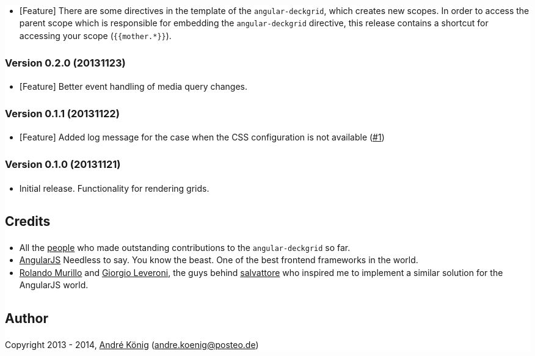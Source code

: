 - [Feature] There are some directives in the template of the `angular-deckgrid`, which creates new scopes. In order to access the parent scope which is responsible for embedding the `angular-deckgrid` directive, this release contains a shortcut for accessing your scope (`{{mother.*}}`).

### Version 0.2.0 (20131123)

- [Feature] Better event handling of media query changes.

### Version 0.1.1 (20131122)

- [Feature] Added log message for the case when the CSS configuration is not available ([#1](https://github.com/akoenig/angular-deckgrid/issues/1))

### Version 0.1.0 (20131121)

- Initial release. Functionality for rendering grids.

## Credits

* All the [people](https://github.com/akoenig/angular-deckgrid/blob/master/CONTRIBUTORS.md) who made outstanding contributions to the `angular-deckgrid` so far.
* [AngularJS](http://angularjs.org) Needless to say. You know the beast. One of the best frontend frameworks in the world.
* [Rolando Murillo](http://rolandomurillo.com/) and [Giorgio Leveroni](https://github.com/ppold), the guys behind [salvattore](http://salvattore.com/) who inspired me to implement a similar solution for the AngularJS world.

## Author

Copyright 2013 - 2014, [André König](http://iam.andrekoenig.info) (andre.koenig@posteo.de)

